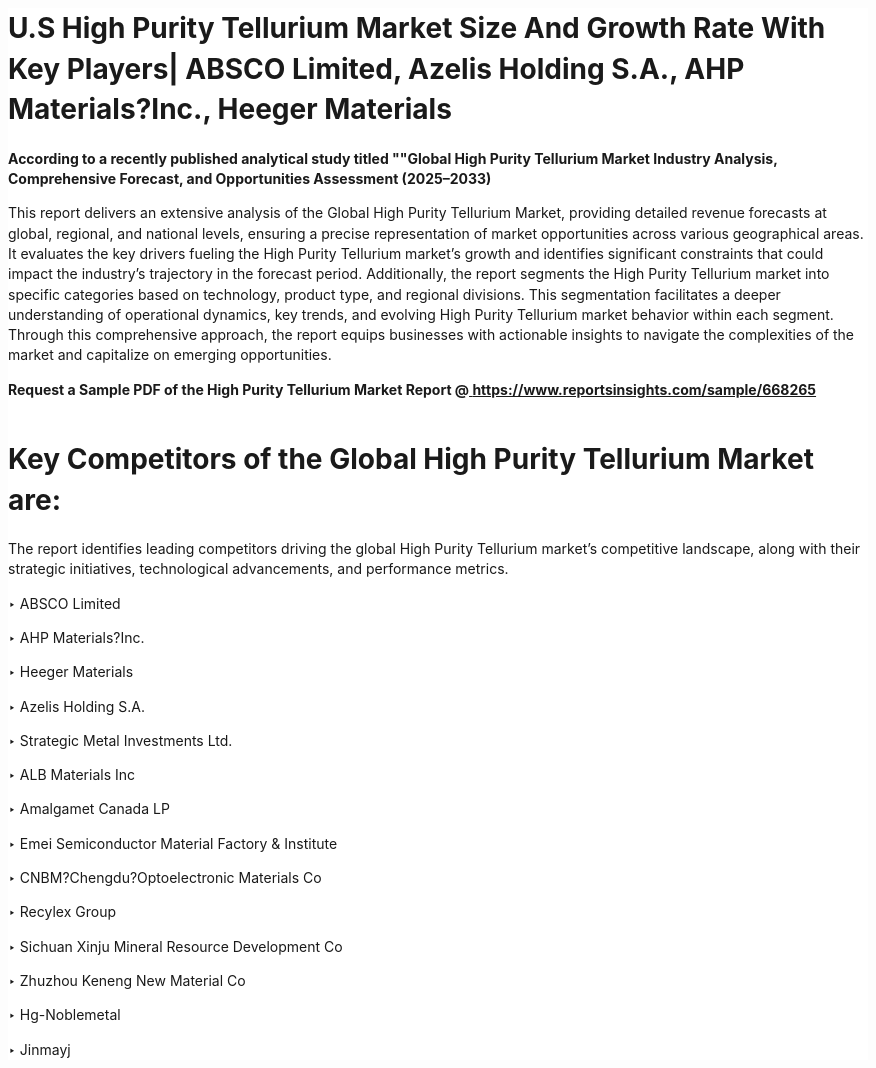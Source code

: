# U.S High Purity Tellurium Market Size And Growth Rate With Key Players| ABSCO Limited, Azelis Holding S.A., AHP Materials?Inc., Heeger Materials

<strong>According to a recently published analytical study titled ""Global High Purity Tellurium Market Industry Analysis, Comprehensive Forecast, and Opportunities Assessment (2025–2033)</strong>

 This report delivers an extensive analysis of the Global High Purity Tellurium Market, providing detailed revenue forecasts at global, regional, and national levels, ensuring a precise representation of market opportunities across various geographical areas. It evaluates the key drivers fueling the High Purity Tellurium market’s growth and identifies significant constraints that could impact the industry’s trajectory in the forecast period. Additionally, the report segments the High Purity Tellurium market into specific categories based on technology, product type, and regional divisions. This segmentation facilitates a deeper understanding of operational dynamics, key trends, and evolving High Purity Tellurium market behavior within each segment. Through this comprehensive approach, the report equips businesses with actionable insights to navigate the complexities of the market and capitalize on emerging opportunities.

<strong>Request a Sample PDF of the High Purity Tellurium Market Report </strong><strong>@<a href=https://www.reportsinsights.com/sample/668265> https://www.reportsinsights.com/sample/668265</a></strong></font>

# <strong>Key Competitors of the Global High Purity Tellurium Market are:</strong>

The report identifies leading competitors driving the global High Purity Tellurium market’s competitive landscape, along with their strategic initiatives, technological advancements, and performance metrics.

‣ ABSCO Limited

‣ AHP Materials?Inc.

‣ Heeger Materials

‣ Azelis Holding S.A.

‣ Strategic Metal Investments Ltd.

‣ ALB Materials Inc

‣ Amalgamet Canada LP

‣ Emei Semiconductor Material Factory & Institute

‣ CNBM?Chengdu?Optoelectronic Materials Co

‣ Recylex Group

‣ Sichuan Xinju Mineral Resource Development Co

‣ Zhuzhou Keneng New Material Co

‣ Hg-Noblemetal

‣ Jinmayj
